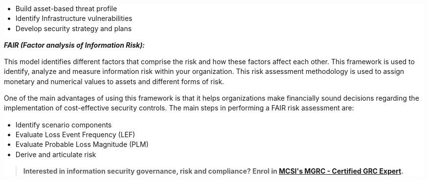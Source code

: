 - Build asset-based threat profile
- Identify Infrastructure vulnerabilities
- Develop security strategy and plans

**_FAIR (Factor analysis of Information Risk):_**

This model identifies different factors that comprise the risk and how these factors affect each other. This framework is used to identify, analyze and measure information risk within your organization. This risk assessment methodology is used to assign monetary and numerical values to assets and different forms of risk. 

One of the main advantages of using this framework is that it helps organizations make financially sound decisions regarding the implementation of cost-effective security controls. The main steps in performing a FAIR risk assessment are:

- Identify scenario components
- Evaluate Loss Event Frequency (LEF)
- Evaluate Probable Loss Magnitude (PLM)
- Derive and articulate risk

> **Interested in information security governance, risk and compliance? Enrol in [MCSI's MGRC - Certified GRC Expert](https://www.mosse-institute.com/certifications/mgrc-certified-grc-practitioner.html).**